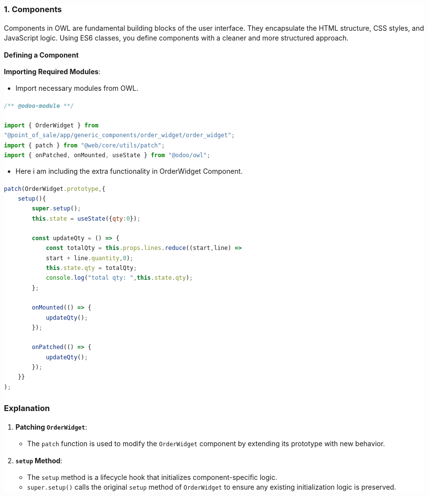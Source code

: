 ### 1. Components

Components in OWL are fundamental building blocks of the user interface. They encapsulate the HTML structure, CSS styles, and JavaScript logic. Using ES6 classes, you define components with a cleaner and more structured approach.

**Defining a Component**

**Importing Required Modules**: 
- Import necessary modules from OWL.

```javascript
/** @odoo-module **/  
  
import { OrderWidget } from
"@point_of_sale/app/generic_components/order_widget/order_widget";  
import { patch } from "@web/core/utils/patch";  
import { onPatched, onMounted, useState } from "@odoo/owl";
```

- Here i am including the extra functionality in OrderWidget Component.

```javascript
patch(OrderWidget.prototype,{  
    setup(){  
        super.setup();  
        this.state = useState({qty:0});  
  
        const updateQty = () => {  
            const totalQty = this.props.lines.reduce((start,line) => 
            start + line.quantity,0);  
            this.state.qty = totalQty;  
            console.log("total qty: ",this.state.qty);  
        };  
  
        onMounted(() => {  
            updateQty();  
        });  
  
        onPatched(() => {  
            updateQty();  
        });  
    }}  
);
```
### Explanation

1. **Patching `OrderWidget`**:
   - The `patch` function is used to modify the `OrderWidget` component by extending its prototype with new behavior.

2. **`setup` Method**:
   - The `setup` method is a lifecycle hook that initializes component-specific logic.
   - `super.setup()` calls the original `setup` method of `OrderWidget` to ensure any existing initialization logic is preserved.
